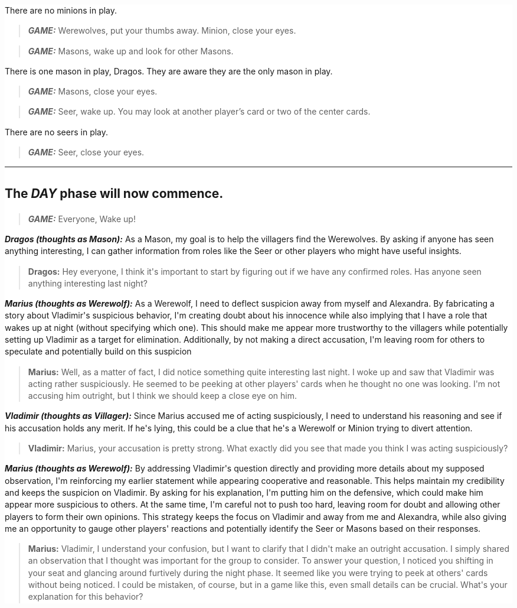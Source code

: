 There are no minions in play.


>***GAME:*** Werewolves, put your thumbs away. Minion, close your eyes.


>***GAME:*** Masons, wake up and look for other Masons.


There is one mason in play, Dragos. They are aware they are the only mason in play.


>***GAME:*** Masons, close your eyes.


>***GAME:*** Seer, wake up. You may look at another player’s card or two of the center cards.


There are no seers in play.


>***GAME:*** Seer, close your eyes.


---

## The ***DAY*** phase will now commence.


>***GAME:*** Everyone, Wake up!


***Dragos (thoughts as Mason):*** As a Mason, my goal is to help the villagers find the Werewolves. By asking if anyone has seen anything interesting, I can gather information from roles like the Seer or other players who might have useful insights.
> **Dragos:** Hey everyone, I think it's important to start by figuring out if we have any confirmed roles. Has anyone seen anything interesting last night?


***Marius (thoughts as Werewolf):*** As a Werewolf, I need to deflect suspicion away from myself and Alexandra. By fabricating a story about Vladimir's suspicious behavior, I'm creating doubt about his innocence while also implying that I have a role that wakes up at night (without specifying which one). This should make me appear more trustworthy to the villagers while potentially setting up Vladimir as a target for elimination. Additionally, by not making a direct accusation, I'm leaving room for others to speculate and potentially build on this suspicion
> **Marius:** Well, as a matter of fact, I did notice something quite interesting last night. I woke up and saw that Vladimir was acting rather suspiciously. He seemed to be peeking at other players' cards when he thought no one was looking. I'm not accusing him outright, but I think we should keep a close eye on him.


***Vladimir (thoughts as Villager):*** Since Marius accused me of acting suspiciously, I need to understand his reasoning and see if his accusation holds any merit. If he's lying, this could be a clue that he's a Werewolf or Minion trying to divert attention.
> **Vladimir:** Marius, your accusation is pretty strong. What exactly did you see that made you think I was acting suspiciously?


***Marius (thoughts as Werewolf):*** By addressing Vladimir's question directly and providing more details about my supposed observation, I'm reinforcing my earlier statement while appearing cooperative and reasonable. This helps maintain my credibility and keeps the suspicion on Vladimir. By asking for his explanation, I'm putting him on the defensive, which could make him appear more suspicious to others. At the same time, I'm careful not to push too hard, leaving room for doubt and allowing other players to form their own opinions. This strategy keeps the focus on Vladimir and away from me and Alexandra, while also giving me an opportunity to gauge other players' reactions and potentially identify the Seer or Masons based on their responses.
> **Marius:** Vladimir, I understand your confusion, but I want to clarify that I didn't make an outright accusation. I simply shared an observation that I thought was important for the group to consider. To answer your question, I noticed you shifting in your seat and glancing around furtively during the night phase. It seemed like you were trying to peek at others' cards without being noticed. I could be mistaken, of course, but in a game like this, even small details can be crucial. What's your explanation for this behavior?
